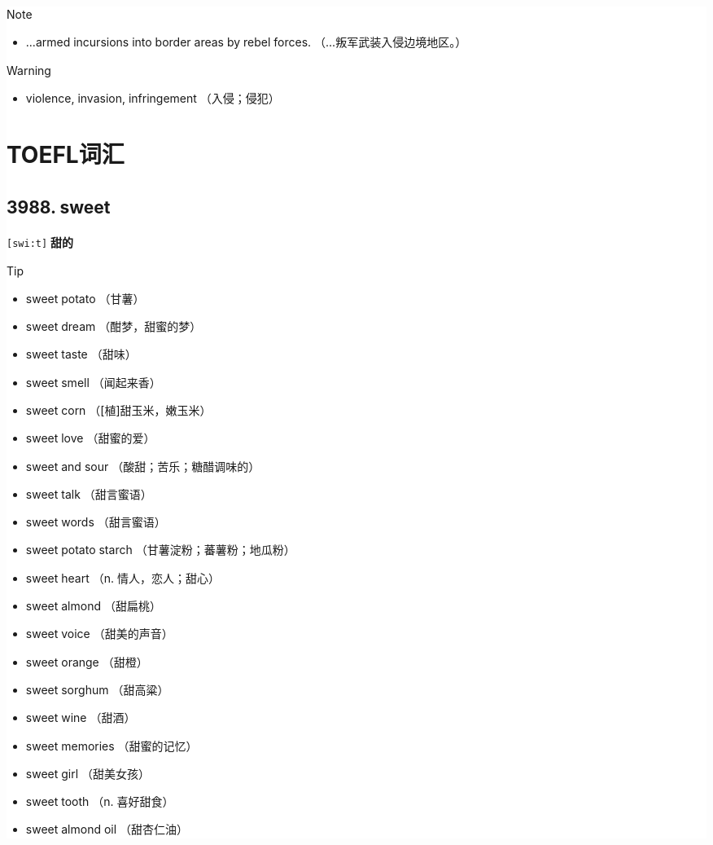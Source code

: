 > [!NOTE]
>
> - ...armed incursions into border areas by rebel forces. （...叛军武装入侵边境地区。）
>

> [!WARNING]
>
> - violence, invasion, infringement （入侵；侵犯）
>

# TOEFL词汇

## 3988. sweet

`[swi:t]`  **甜的**

> [!TIP]
>
> - sweet potato （甘薯）
>
> - sweet dream （酣梦，甜蜜的梦）
>
> - sweet taste （甜味）
>
> - sweet smell （闻起来香）
>
> - sweet corn （[植]甜玉米，嫩玉米）
>
> - sweet love （甜蜜的爱）
>
> - sweet and sour （酸甜；苦乐；糖醋调味的）
>
> - sweet talk （甜言蜜语）
>
> - sweet words （甜言蜜语）
>
> - sweet potato starch （甘薯淀粉；蕃薯粉；地瓜粉）
>
> - sweet heart （n. 情人，恋人；甜心）
>
> - sweet almond （甜扁桃）
>
> - sweet voice （甜美的声音）
>
> - sweet orange （甜橙）
>
> - sweet sorghum （甜高粱）
>
> - sweet wine （甜酒）
>
> - sweet memories （甜蜜的记忆）
>
> - sweet girl （甜美女孩）
>
> - sweet tooth （n. 喜好甜食）
>
> - sweet almond oil （甜杏仁油）
>
